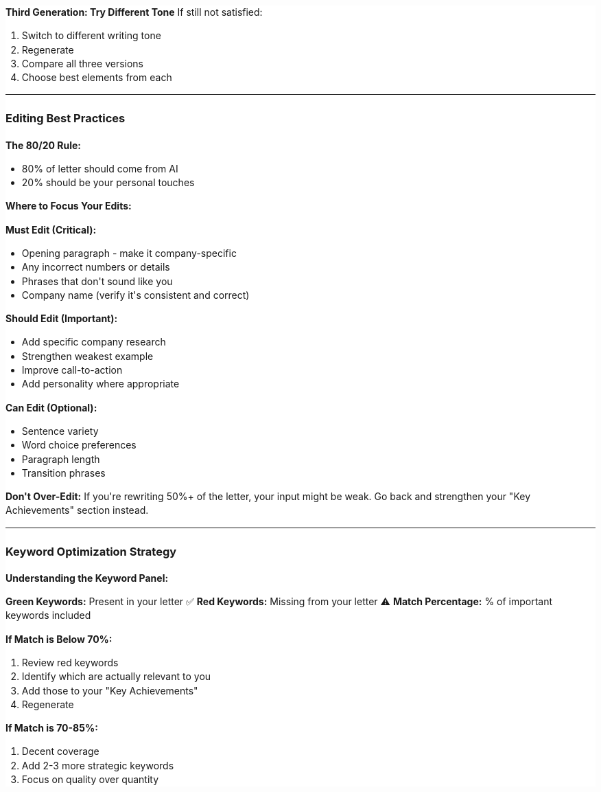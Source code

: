 **Third Generation: Try Different Tone**
If still not satisfied:
1. Switch to different writing tone
2. Regenerate
3. Compare all three versions
4. Choose best elements from each

---

### Editing Best Practices

**The 80/20 Rule:**
- 80% of letter should come from AI
- 20% should be your personal touches

**Where to Focus Your Edits:**

**Must Edit (Critical):**
- Opening paragraph - make it company-specific
- Any incorrect numbers or details
- Phrases that don't sound like you
- Company name (verify it's consistent and correct)

**Should Edit (Important):**
- Add specific company research
- Strengthen weakest example
- Improve call-to-action
- Add personality where appropriate

**Can Edit (Optional):**
- Sentence variety
- Word choice preferences
- Paragraph length
- Transition phrases

**Don't Over-Edit:**
If you're rewriting 50%+ of the letter, your input might be weak. Go back and strengthen your "Key Achievements" section instead.

---

### Keyword Optimization Strategy

**Understanding the Keyword Panel:**

**Green Keywords:** Present in your letter ✅
**Red Keywords:** Missing from your letter ⚠️
**Match Percentage:** % of important keywords included

**If Match is Below 70%:**
1. Review red keywords
2. Identify which are actually relevant to you
3. Add those to your "Key Achievements"
4. Regenerate

**If Match is 70-85%:**
1. Decent coverage
2. Add 2-3 more strategic keywords
3. Focus on quality over quantity
